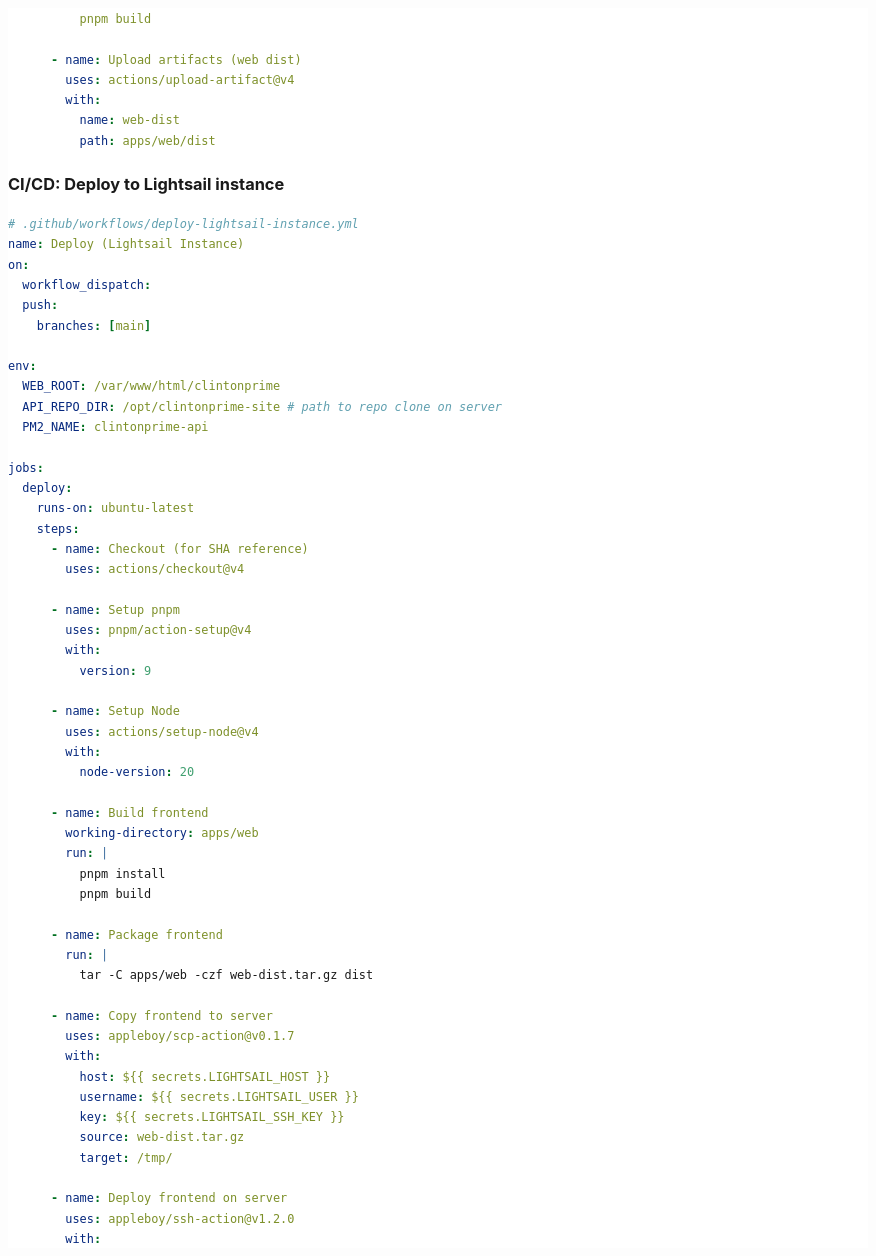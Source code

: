 ```yaml
          pnpm build

      - name: Upload artifacts (web dist)
        uses: actions/upload-artifact@v4
        with:
          name: web-dist
          path: apps/web/dist
```

### CI/CD: Deploy to Lightsail instance

```yaml
# .github/workflows/deploy-lightsail-instance.yml
name: Deploy (Lightsail Instance)
on:
  workflow_dispatch:
  push:
    branches: [main]

env:
  WEB_ROOT: /var/www/html/clintonprime
  API_REPO_DIR: /opt/clintonprime-site # path to repo clone on server
  PM2_NAME: clintonprime-api

jobs:
  deploy:
    runs-on: ubuntu-latest
    steps:
      - name: Checkout (for SHA reference)
        uses: actions/checkout@v4

      - name: Setup pnpm
        uses: pnpm/action-setup@v4
        with:
          version: 9

      - name: Setup Node
        uses: actions/setup-node@v4
        with:
          node-version: 20

      - name: Build frontend
        working-directory: apps/web
        run: |
          pnpm install
          pnpm build

      - name: Package frontend
        run: |
          tar -C apps/web -czf web-dist.tar.gz dist

      - name: Copy frontend to server
        uses: appleboy/scp-action@v0.1.7
        with:
          host: ${{ secrets.LIGHTSAIL_HOST }}
          username: ${{ secrets.LIGHTSAIL_USER }}
          key: ${{ secrets.LIGHTSAIL_SSH_KEY }}
          source: web-dist.tar.gz
          target: /tmp/

      - name: Deploy frontend on server
        uses: appleboy/ssh-action@v1.2.0
        with:
```